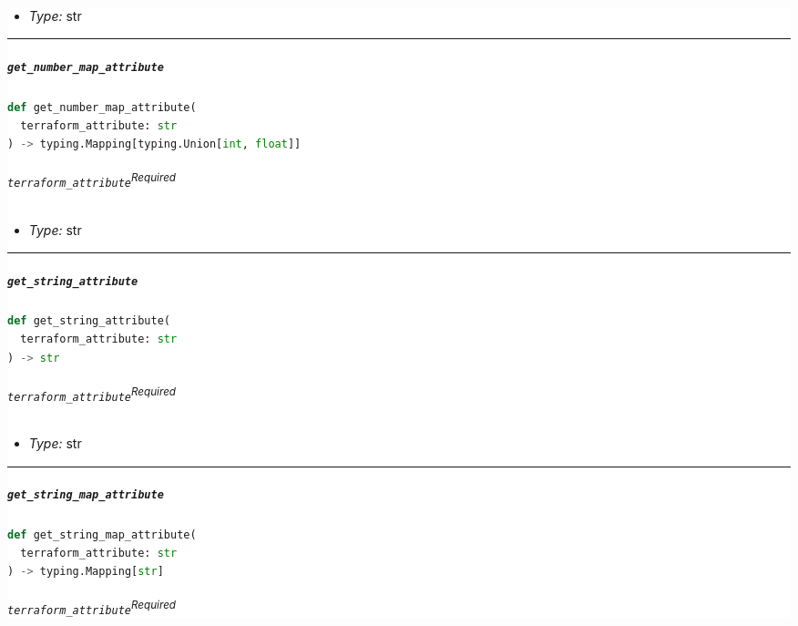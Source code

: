 - *Type:* str

---

##### `get_number_map_attribute` <a name="get_number_map_attribute" id="@cdktf/provider-azurerm.virtualNetworkGateway.VirtualNetworkGateway.getNumberMapAttribute"></a>

```python
def get_number_map_attribute(
  terraform_attribute: str
) -> typing.Mapping[typing.Union[int, float]]
```

###### `terraform_attribute`<sup>Required</sup> <a name="terraform_attribute" id="@cdktf/provider-azurerm.virtualNetworkGateway.VirtualNetworkGateway.getNumberMapAttribute.parameter.terraformAttribute"></a>

- *Type:* str

---

##### `get_string_attribute` <a name="get_string_attribute" id="@cdktf/provider-azurerm.virtualNetworkGateway.VirtualNetworkGateway.getStringAttribute"></a>

```python
def get_string_attribute(
  terraform_attribute: str
) -> str
```

###### `terraform_attribute`<sup>Required</sup> <a name="terraform_attribute" id="@cdktf/provider-azurerm.virtualNetworkGateway.VirtualNetworkGateway.getStringAttribute.parameter.terraformAttribute"></a>

- *Type:* str

---

##### `get_string_map_attribute` <a name="get_string_map_attribute" id="@cdktf/provider-azurerm.virtualNetworkGateway.VirtualNetworkGateway.getStringMapAttribute"></a>

```python
def get_string_map_attribute(
  terraform_attribute: str
) -> typing.Mapping[str]
```

###### `terraform_attribute`<sup>Required</sup> <a name="terraform_attribute" id="@cdktf/provider-azurerm.virtualNetworkGateway.VirtualNetworkGateway.getStringMapAttribute.parameter.terraformAttribute"></a>
